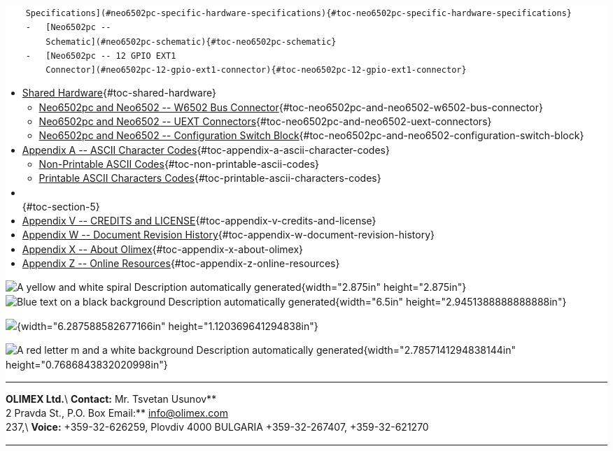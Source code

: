         Specifications](#neo6502pc-specific-hardware-specifications){#toc-neo6502pc-specific-hardware-specifications}
        -   [Neo6502pc --
            Schematic](#neo6502pc-schematic){#toc-neo6502pc-schematic}
        -   [Neo6502pc -- 12 GPIO EXT1
            Connector](#neo6502pc-12-gpio-ext1-connector){#toc-neo6502pc-12-gpio-ext1-connector}
-   [Shared Hardware](#shared-hardware){#toc-shared-hardware}
    -   [Neo6502pc and Neo6502 -- W6502 Bus
        Connector](#neo6502pc-and-neo6502-w6502-bus-connector){#toc-neo6502pc-and-neo6502-w6502-bus-connector}
    -   [Neo6502pc and Neo6502 -- UEXT
        Connectors](#neo6502pc-and-neo6502-uext-connectors){#toc-neo6502pc-and-neo6502-uext-connectors}
    -   [Neo6502pc and Neo6502 -- Configuration Switch
        Block](#neo6502pc-and-neo6502-configuration-switch-block){#toc-neo6502pc-and-neo6502-configuration-switch-block}
-   [Appendix A -- ASCII Character
    Codes](#appendix-a-ascii-character-codes){#toc-appendix-a-ascii-character-codes}
    -   [Non-Printable ASCII
        Codes](#non-printable-ascii-codes){#toc-non-printable-ascii-codes}
    -   [Printable ASCII Characters
        Codes](#printable-ascii-characters-codes){#toc-printable-ascii-characters-codes}
-   [\
    ](#section-5){#toc-section-5}
-   [Appendix V -- CREDITS and
    LICENSE](#appendix-v-credits-and-license){#toc-appendix-v-credits-and-license}
-   [Appendix W -- Document Revision
    History](#appendix-w-document-revision-history){#toc-appendix-w-document-revision-history}
-   [Appendix X -- About
    Olimex](#appendix-x-about-olimex){#toc-appendix-x-about-olimex}
-   [Appendix Z -- Online
    Resources](#appendix-z-online-resources){#toc-appendix-z-online-resources}

![A yellow and white spiral Description automatically
generated](media/image2.png){width="2.875in" height="2.875in"}![Blue
text on a black background Description automatically
generated](media/image3.png){width="6.5in"
height="2.9451388888888888in"}

![](media/image4.png){width="6.287588582677166in"
height="1.120369641294838in"}

![A red letter m and a white background Description automatically
generated](media/image5.png){width="2.7857141294838144in"
height="0.7686843832020998in"}

  -----------------------------------------------------------------------
  **OLIMEX Ltd.**\          **Contact:** Mr. Tsvetan Usunov**\
  2 Pravda St., P.O. Box    Email:** <info@olimex.com>\
  237,\                     **Voice:** +359-32-626259,
  Plovdiv 4000 BULGARIA     +359-32-267407, +359-32-621270
  ------------------------- ---------------------------------------------

